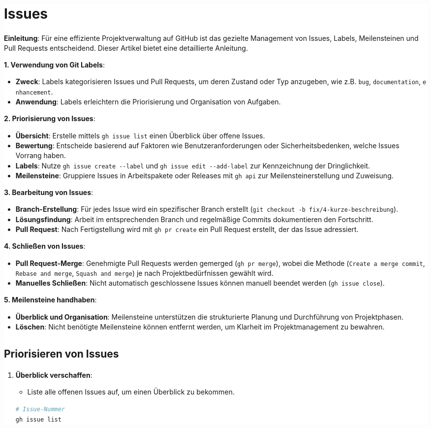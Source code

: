 
# Issues

**Einleitung**: Für eine effiziente Projektverwaltung auf GitHub ist das gezielte Management von Issues, Labels, Meilensteinen und Pull Requests entscheidend. Dieser Artikel bietet eine detaillierte Anleitung.

**1. Verwendung von Git Labels**:

- **Zweck**: Labels kategorisieren Issues und Pull Requests, um deren Zustand oder Typ anzugeben, wie z.B. `bug`, `documentation`, `enhancement`.
- **Anwendung**: Labels erleichtern die Priorisierung und Organisation von Aufgaben.

**2. Priorisierung von Issues**:

- **Übersicht**: Erstelle mittels `gh issue list` einen Überblick über offene Issues.
- **Bewertung**: Entscheide basierend auf Faktoren wie Benutzeranforderungen oder Sicherheitsbedenken, welche Issues Vorrang haben.
- **Labels**: Nutze `gh issue create --label` und `gh issue edit --add-label` zur Kennzeichnung der Dringlichkeit.
- **Meilensteine**: Gruppiere Issues in Arbeitspakete oder Releases mit `gh api` zur Meilensteinerstellung und Zuweisung.

**3. Bearbeitung von Issues**:

- **Branch-Erstellung**: Für jedes Issue wird ein spezifischer Branch erstellt (`git checkout -b fix/4-kurze-beschreibung`).
- **Lösungsfindung**: Arbeit im entsprechenden Branch und regelmäßige Commits dokumentieren den Fortschritt.
- **Pull Request**: Nach Fertigstellung wird mit `gh pr create` ein Pull Request erstellt, der das Issue adressiert.

**4. Schließen von Issues**:

- **Pull Request-Merge**: Genehmigte Pull Requests werden gemerged (`gh pr merge`), wobei die Methode (`Create a merge commit`, `Rebase and merge`, `Squash and merge`) je nach Projektbedürfnissen gewählt wird.
- **Manuelles Schließen**: Nicht automatisch geschlossene Issues können manuell beendet werden (`gh issue close`).

**5. Meilensteine handhaben**:

- **Überblick und Organisation**: Meilensteine unterstützen die strukturierte Planung und Durchführung von Projektphasen.
- **Löschen**: Nicht benötigte Meilensteine können entfernt werden, um Klarheit im Projektmanagement zu bewahren.

## Priorisieren von Issues

1. **Überblick verschaffen**:
    - Liste alle offenen Issues auf, um einen Überblick zu bekommen.

    ```bash
    # Issue-Nummer
    gh issue list
    ```
